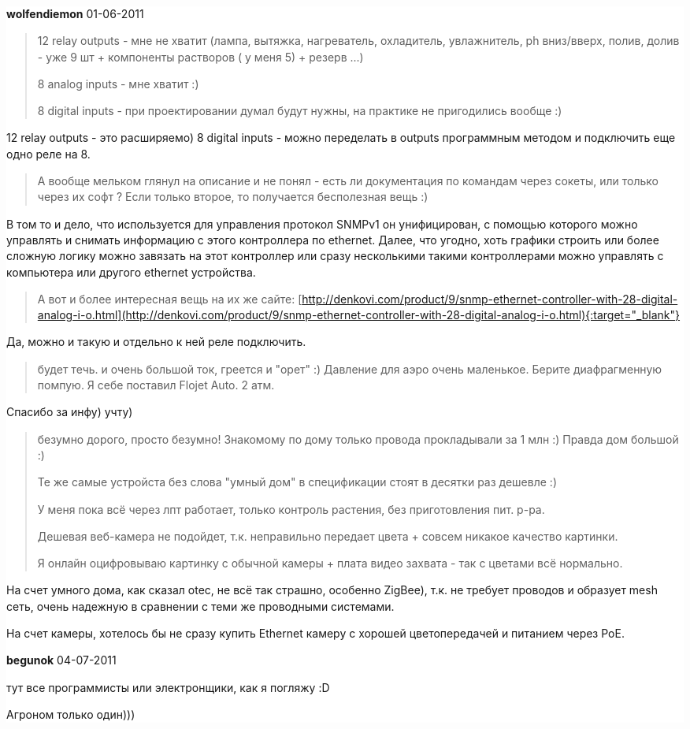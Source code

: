 
**wolfendiemon** 01-06-2011

> 12 relay outputs - мне не хватит (лампа, вытяжка, нагреватель, охладитель, увлажнитель, ph вниз/вверх, полив, долив - уже 9 шт + компоненты растворов ( у меня 5) + резерв ...)
> 
> 8 analog inputs - мне хватит :)
> 
> 8 digital inputs - при проектировании думал будут нужны, на практике не пригодились вообще :)

12 relay outputs - это расширяемо) 8 digital inputs - можно переделать в outputs программным методом и подключить еще одно реле на 8.

> А вообще мельком глянул на описание и не понял - есть ли документация по командам через сокеты, или только через их софт ? Если только второе, то получается бесполезная вещь :)

В том то и дело, что используется для управления протокол SNMPv1 он унифицирован, с помощью которого можно управлять и снимать информацию с этого контроллера по еthernet. Далее, что угодно, хоть графики строить или более сложную логику можно завязать на этот контроллер или сразу несколькими такими контроллерами можно управлять с компьютера или другого ethernet устройства. 

> А вот и более интересная вещь на их же сайте: [http://denkovi.com/product/9/snmp-ethernet-controller-with-28-digital-analog-i-o.html](http://denkovi.com/product/9/snmp-ethernet-controller-with-28-digital-analog-i-o.html){:target="_blank"}

Да, можно и такую и отдельно к ней реле подключить.

> будет течь. и очень большой ток, греется и "орет" :) Давление для аэро очень маленькое. Берите диафрагменную помпую. Я себе поставил Flojet Auto. 2 атм.

Спасибо за инфу) учту)

> безумно дорого, просто безумно! Знакомому по дому только провода прокладывали за 1 млн :) Правда дом большой :)
> 
> Те же самые устройста без слова "умный дом" в спецификации стоят в десятки раз дешевле :)
> 
> У меня пока всё через лпт работает, только контроль растения, без приготовления пит. р-ра.
> 
> Дешевая веб-камера не подойдет, т.к. неправильно передает цвета + совсем никакое качество картинки.
> 
> Я онлайн оцифровываю картинку с обычной камеры + плата видео захвата - так с цветами всё нормально.

На счет умного дома, как сказал otec, не всё так страшно, особенно ZigBee), т.к. не требует проводов и образует mesh сеть, очень надежную в сравнении с теми же проводными системами.

На счет камеры, хотелось бы не сразу купить Ethernet камеру с хорошей цветопередачей и питанием через PoE.


**begunok** 04-07-2011

тут все программисты или электронщики, как я погляжу :D

Агроном только один)))

